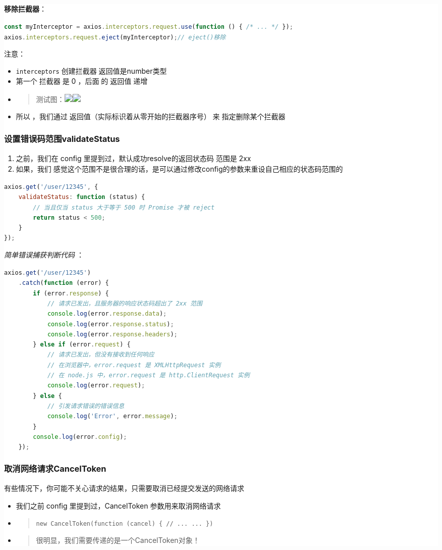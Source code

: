 
**移除拦截器**：  
```js
const myInterceptor = axios.interceptors.request.use(function () { /* ... */ });
axios.interceptors.request.eject(myInterceptor);// eject()移除
```
注意：  
* `interceptors` 创建拦截器 返回值是number类型
* 第一个 拦截器 是 0 ，后面 的 返回值 递增
* > 测试图：![](https://gitee.com/huanshenga/myimg/raw/master/PicGo/20200609231255.png)![](https://gitee.com/huanshenga/myimg/raw/master/PicGo/20200609231345.png)
* 所以 ，我们通过 返回值（实际标识着从零开始的拦截器序号） 来 指定删除某个拦截器

### 设置错误码范围validateStatus
1. 之前，我们在 config 里提到过，默认成功resolve的返回状态码 范围是 2xx
2. 如果，我们 感觉这个范围不是很合理的话，是可以通过修改config的参数来重设自己相应的状态码范围的

```js
axios.get('/user/12345', {
    validateStatus: function (status) {
        // 当且仅当 status 大于等于 500 时 Promise 才被 reject
        return status < 500;
    }
});
```
*简单错误捕获判断代码* ：  
```js
axios.get('/user/12345')
    .catch(function (error) {
        if (error.response) {
            // 请求已发出，且服务器的响应状态码超出了 2xx 范围
            console.log(error.response.data);
            console.log(error.response.status);
            console.log(error.response.headers);
        } else if (error.request) {
            // 请求已发出，但没有接收到任何响应
            // 在浏览器中，error.request 是 XMLHttpRequest 实例
            // 在 node.js 中，error.request 是 http.ClientRequest 实例
            console.log(error.request);
        } else {
            // 引发请求错误的错误信息
            console.log('Error', error.message);
        }
        console.log(error.config);
    });
```
### 取消网络请求CancelToken

有些情况下，你可能不关心请求的结果，只需要取消已经提交发送的网络请求  
* 我们之前 config 里提到过，CancelToken 参数用来取消网络请求
* > `new CancelToken(function (cancel) {
        // ... ...
    })`
* > 很明显，我们需要传递的是一个CancelToken对象！
